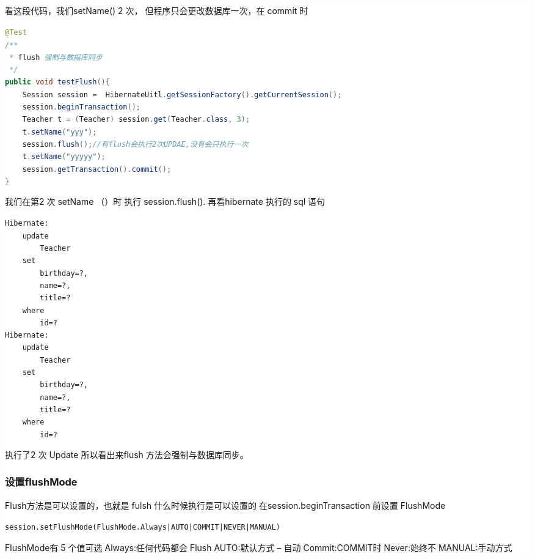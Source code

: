 看这段代码，我们setName() 2 次， 但程序只会更改数据库一次，在 commit 时
```java
@Test  
/** 
 * flush 强制与数据库同步 
 */  
public void testFlush(){  
    Session session =  HibernateUitl.getSessionFactory().getCurrentSession();  
    session.beginTransaction();  
    Teacher t = (Teacher) session.get(Teacher.class, 3);  
    t.setName("yyy");  
    session.flush();//有flush会执行2次UPDAE,没有会只执行一次  
    t.setName("yyyyy");  
    session.getTransaction().commit();  
}  
```
我们在第2 次 setName （）时 执行 session.flush().
再看hibernate  执行的 sql  语句
```shell
Hibernate:   
    update  
        Teacher   
    set  
        birthday=?,  
        name=?,  
        title=?   
    where  
        id=?  
Hibernate:   
    update  
        Teacher   
    set  
        birthday=?,  
        name=?,  
        title=?   
    where  
        id=?  
```
执行了2 次 Update
所以看出来flush 方法会强制与数据库同步。

### 设置flushMode
Flush方法是可以设置的，也就是 fulsh 什么时候执行是可以设置的
在session.beginTransaction 前设置 FlushMode
 
`session.setFlushMode(FlushMode.Always|AUTO|COMMIT|NEVER|MANUAL)`
 
FlushMode有 5 个值可选
Always:任何代码都会 Flush 
AUTO:默认方式 – 自动 
Commit:COMMIT时 
Never:始终不 
MANUAL:手动方式
